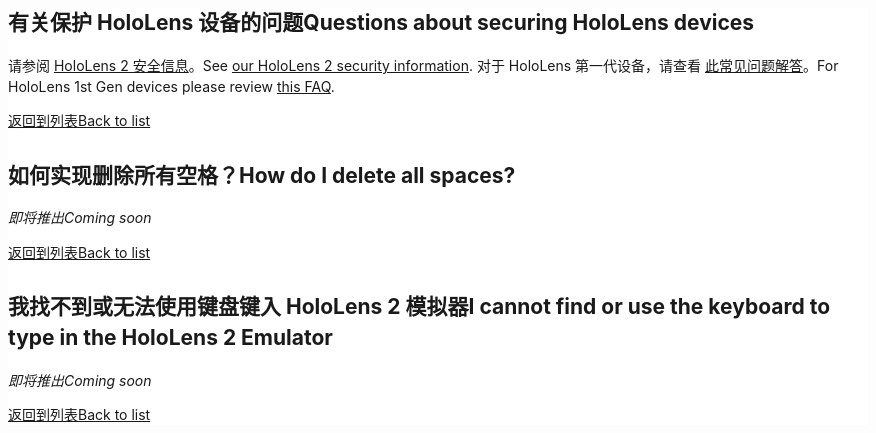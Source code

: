 ## <a name="questions-about-securing-hololens-devices"></a><span data-ttu-id="55aa2-314">有关保护 HoloLens 设备的问题</span><span class="sxs-lookup"><span data-stu-id="55aa2-314">Questions about securing HoloLens devices</span></span>

<span data-ttu-id="55aa2-315">请参阅 [HoloLens 2 安全信息](security-overview.md)。</span><span class="sxs-lookup"><span data-stu-id="55aa2-315">See [our HoloLens 2 security information](security-overview.md).</span></span>
<span data-ttu-id="55aa2-316">对于 HoloLens 第一代设备，请查看 [此常见问题解答](hololens1-faq-security.md)。</span><span class="sxs-lookup"><span data-stu-id="55aa2-316">For HoloLens 1st Gen devices please review [this FAQ](hololens1-faq-security.md).</span></span>

[<span data-ttu-id="55aa2-317">返回到列表</span><span class="sxs-lookup"><span data-stu-id="55aa2-317">Back to list</span></span>](#list)

## <a name="how-do-i-delete-all-spaces"></a><span data-ttu-id="55aa2-318">如何实现删除所有空格？</span><span class="sxs-lookup"><span data-stu-id="55aa2-318">How do I delete all spaces?</span></span>

<span data-ttu-id="55aa2-319">*即将推出*</span><span class="sxs-lookup"><span data-stu-id="55aa2-319">*Coming soon*</span></span>

[<span data-ttu-id="55aa2-320">返回到列表</span><span class="sxs-lookup"><span data-stu-id="55aa2-320">Back to list</span></span>](#list)

## <a name="i-cannot-find-or-use-the-keyboard-to-type-in-the-hololens-2-emulator"></a><span data-ttu-id="55aa2-321">我找不到或无法使用键盘键入 HoloLens 2 模拟器</span><span class="sxs-lookup"><span data-stu-id="55aa2-321">I cannot find or use the keyboard to type in the HoloLens 2 Emulator</span></span>

<span data-ttu-id="55aa2-322">*即将推出*</span><span class="sxs-lookup"><span data-stu-id="55aa2-322">*Coming soon*</span></span>

[<span data-ttu-id="55aa2-323">返回到列表</span><span class="sxs-lookup"><span data-stu-id="55aa2-323">Back to list</span></span>](#list)
